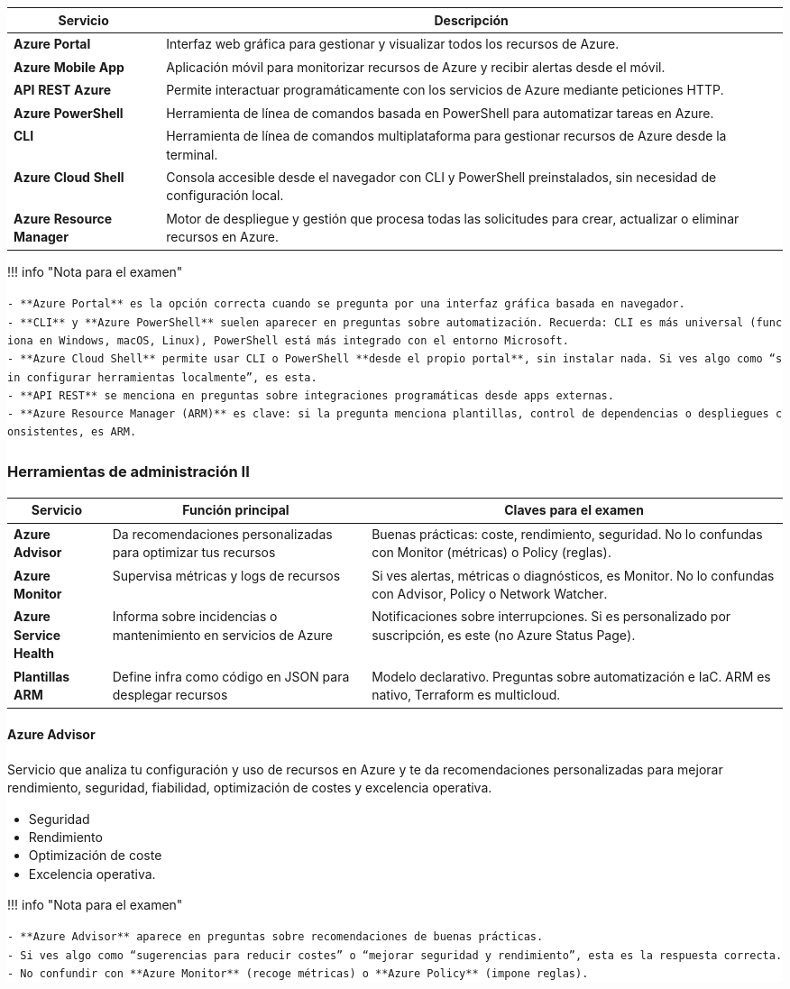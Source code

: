 | Servicio                   | Descripción                                                                                                          |
| -------------------------- | -------------------------------------------------------------------------------------------------------------------- |
| **Azure Portal**           | Interfaz web gráfica para gestionar y visualizar todos los recursos de Azure.                                        |
| **Azure Mobile App**       | Aplicación móvil para monitorizar recursos de Azure y recibir alertas desde el móvil.                                |
| **API REST Azure**         | Permite interactuar programáticamente con los servicios de Azure mediante peticiones HTTP.                           |
| **Azure PowerShell**       | Herramienta de línea de comandos basada en PowerShell para automatizar tareas en Azure.                              |
| **CLI**                    | Herramienta de línea de comandos multiplataforma para gestionar recursos de Azure desde la terminal.                 |
| **Azure Cloud Shell**      | Consola accesible desde el navegador con CLI y PowerShell preinstalados, sin necesidad de configuración local.       |
| **Azure Resource Manager** | Motor de despliegue y gestión que procesa todas las solicitudes para crear, actualizar o eliminar recursos en Azure. |

!!! info "Nota para el examen"

    - **Azure Portal** es la opción correcta cuando se pregunta por una interfaz gráfica basada en navegador.
    - **CLI** y **Azure PowerShell** suelen aparecer en preguntas sobre automatización. Recuerda: CLI es más universal (funciona en Windows, macOS, Linux), PowerShell está más integrado con el entorno Microsoft.
    - **Azure Cloud Shell** permite usar CLI o PowerShell **desde el propio portal**, sin instalar nada. Si ves algo como “sin configurar herramientas localmente”, es esta.
    - **API REST** se menciona en preguntas sobre integraciones programáticas desde apps externas.
    - **Azure Resource Manager (ARM)** es clave: si la pregunta menciona plantillas, control de dependencias o despliegues consistentes, es ARM.


### Herramientas de administración II

| Servicio               | Función principal                                              | Claves para el examen                                                                                       |
|------------------------|---------------------------------------------------------------|-------------------------------------------------------------------------------------------------------------|
| **Azure Advisor**      | Da recomendaciones personalizadas para optimizar tus recursos | Buenas prácticas: coste, rendimiento, seguridad. No lo confundas con Monitor (métricas) o Policy (reglas).  |
| **Azure Monitor**      | Supervisa métricas y logs de recursos                         | Si ves alertas, métricas o diagnósticos, es Monitor. No lo confundas con Advisor, Policy o Network Watcher.|
| **Azure Service Health** | Informa sobre incidencias o mantenimiento en servicios de Azure | Notificaciones sobre interrupciones. Si es personalizado por suscripción, es este (no Azure Status Page).   |
| **Plantillas ARM**     | Define infra como código en JSON para desplegar recursos      | Modelo declarativo. Preguntas sobre automatización e IaC. ARM es nativo, Terraform es multicloud. |

#### Azure Advisor

Servicio que analiza tu configuración y uso de recursos en Azure y te da recomendaciones personalizadas para mejorar rendimiento, seguridad, fiabilidad, optimización de costes y excelencia operativa.

- Seguridad
- Rendimiento
- Optimización de coste
- Excelencia operativa.

!!! info "Nota para el examen"

    - **Azure Advisor** aparece en preguntas sobre recomendaciones de buenas prácticas.  
    - Si ves algo como “sugerencias para reducir costes” o “mejorar seguridad y rendimiento”, esta es la respuesta correcta.  
    - No confundir con **Azure Monitor** (recoge métricas) o **Azure Policy** (impone reglas).
